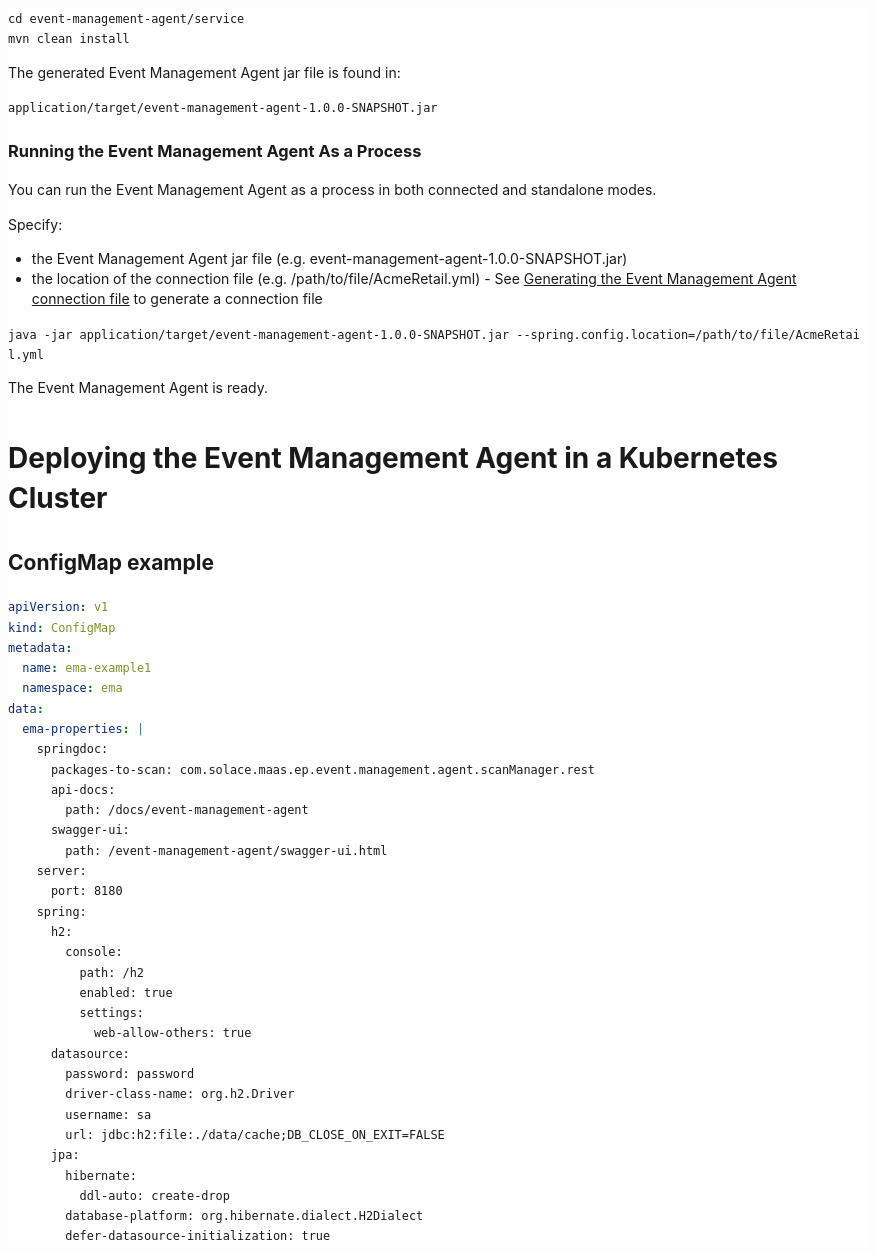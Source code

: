 ```
cd event-management-agent/service
mvn clean install
```

The generated Event Management Agent jar file is found in:

```
application/target/event-management-agent-1.0.0-SNAPSHOT.jar
```

### Running the Event Management Agent As a Process

You can run the Event Management Agent as a process in both connected and standalone modes.

Specify:
* the Event Management Agent jar file (e.g. event-management-agent-1.0.0-SNAPSHOT.jar)
* the location of the connection file (e.g. /path/to/file/AcmeRetail.yml) - See [Generating the Event Management Agent connection file](#generating-the-event-management-agent-connection-file) to generate a connection file

```
java -jar application/target/event-management-agent-1.0.0-SNAPSHOT.jar --spring.config.location=/path/to/file/AcmeRetail.yml
```

The Event Management Agent is ready.

# Deploying the Event Management Agent in a Kubernetes Cluster

## ConfigMap example

```yaml
apiVersion: v1
kind: ConfigMap
metadata:
  name: ema-example1
  namespace: ema
data:
  ema-properties: |
    springdoc:
      packages-to-scan: com.solace.maas.ep.event.management.agent.scanManager.rest
      api-docs:
        path: /docs/event-management-agent
      swagger-ui:
        path: /event-management-agent/swagger-ui.html
    server:
      port: 8180
    spring:
      h2:
        console:
          path: /h2
          enabled: true
          settings:
            web-allow-others: true
      datasource:
        password: password
        driver-class-name: org.h2.Driver
        username: sa
        url: jdbc:h2:file:./data/cache;DB_CLOSE_ON_EXIT=FALSE
      jpa:
        hibernate:
          ddl-auto: create-drop
        database-platform: org.hibernate.dialect.H2Dialect
        defer-datasource-initialization: true
```